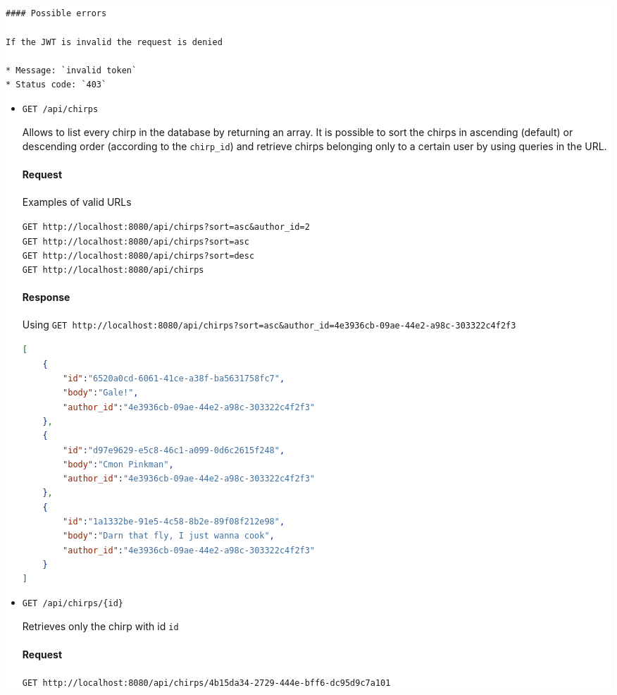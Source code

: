     #### Possible errors

    If the JWT is invalid the request is denied

    * Message: `invalid token`
    * Status code: `403`

* `GET /api/chirps`

    Allows to list every chirp in the database by returning an array. It is possible to sort the chirps in ascending (default) or descending order (according to the `chirp_id`) and retrieve chirps belonging only to a certain user by using queries in the URL.

    #### Request

    Examples of valid URLs
    
    ```
    GET http://localhost:8080/api/chirps?sort=asc&author_id=2
    GET http://localhost:8080/api/chirps?sort=asc
    GET http://localhost:8080/api/chirps?sort=desc
    GET http://localhost:8080/api/chirps
    ```

    #### Response

    Using `GET http://localhost:8080/api/chirps?sort=asc&author_id=4e3936cb-09ae-44e2-a98c-303322c4f2f3`

    ```json
    [
        {
            "id":"6520a0cd-6061-41ce-a38f-ba5631758fc7",
            "body":"Gale!",
            "author_id":"4e3936cb-09ae-44e2-a98c-303322c4f2f3"
        },
        {
            "id":"d97e9629-e5c8-46c1-a099-0d6c2615f248",
            "body":"Cmon Pinkman",
            "author_id":"4e3936cb-09ae-44e2-a98c-303322c4f2f3"
        },
        {
            "id":"1a1332be-91e5-4c58-8b2e-89f08f212e98",
            "body":"Darn that fly, I just wanna cook",
            "author_id":"4e3936cb-09ae-44e2-a98c-303322c4f2f3"
        }
    ]
    ```

* `GET /api/chirps/{id}`

    Retrieves only the chirp with id `id`

    #### Request

    `GET http://localhost:8080/api/chirps/4b15da34-2729-444e-bff6-dc95d9c7a101` 
